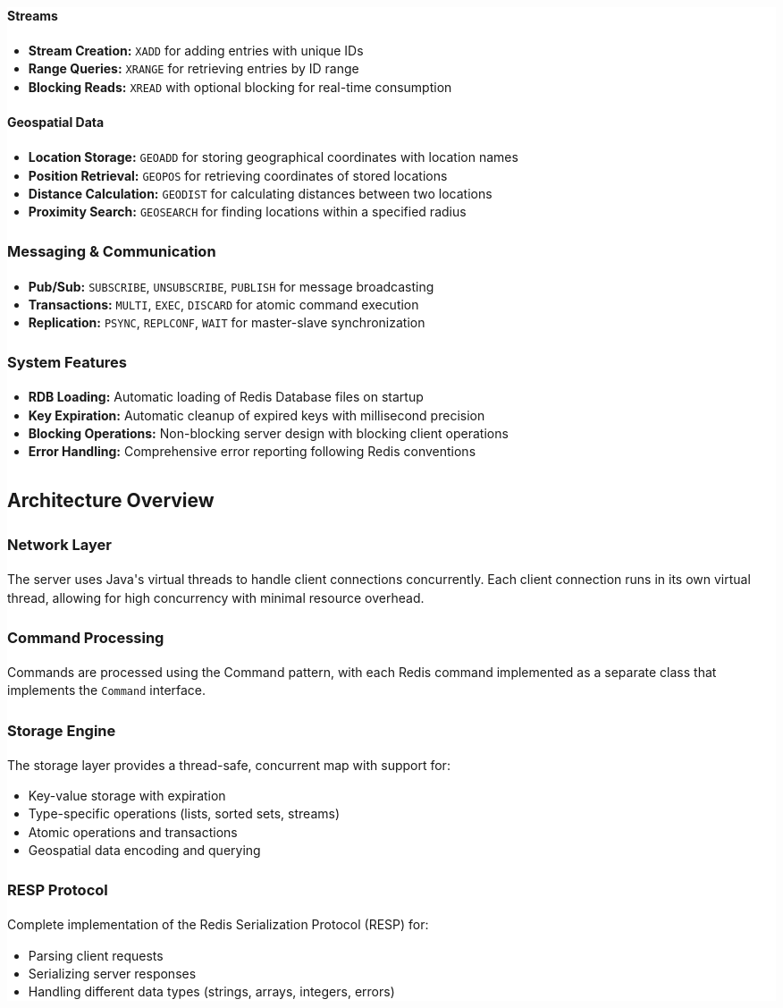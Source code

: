 #### Streams

- **Stream Creation:** `XADD` for adding entries with unique IDs
- **Range Queries:** `XRANGE` for retrieving entries by ID range
- **Blocking Reads:** `XREAD` with optional blocking for real-time consumption

#### Geospatial Data

- **Location Storage:** `GEOADD` for storing geographical coordinates with location names
- **Position Retrieval:** `GEOPOS` for retrieving coordinates of stored locations
- **Distance Calculation:** `GEODIST` for calculating distances between two locations
- **Proximity Search:** `GEOSEARCH` for finding locations within a specified radius

### Messaging & Communication

- **Pub/Sub:** `SUBSCRIBE`, `UNSUBSCRIBE`, `PUBLISH` for message broadcasting
- **Transactions:** `MULTI`, `EXEC`, `DISCARD` for atomic command execution
- **Replication:** `PSYNC`, `REPLCONF`, `WAIT` for master-slave synchronization

### System Features

- **RDB Loading:** Automatic loading of Redis Database files on startup
- **Key Expiration:** Automatic cleanup of expired keys with millisecond precision
- **Blocking Operations:** Non-blocking server design with blocking client operations
- **Error Handling:** Comprehensive error reporting following Redis conventions

## Architecture Overview

### Network Layer

The server uses Java's virtual threads to handle client connections concurrently. Each client connection runs in its own virtual thread, allowing for high concurrency with minimal resource overhead.

### Command Processing

Commands are processed using the Command pattern, with each Redis command implemented as a separate class that implements the `Command` interface.

### Storage Engine

The storage layer provides a thread-safe, concurrent map with support for:

- Key-value storage with expiration
- Type-specific operations (lists, sorted sets, streams)
- Atomic operations and transactions
- Geospatial data encoding and querying

### RESP Protocol

Complete implementation of the Redis Serialization Protocol (RESP) for:

- Parsing client requests
- Serializing server responses
- Handling different data types (strings, arrays, integers, errors)
